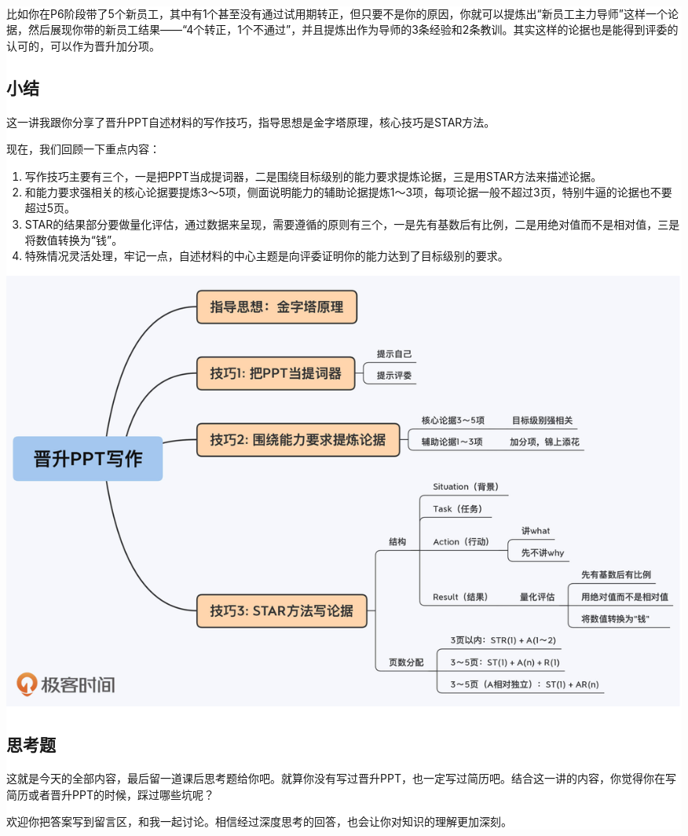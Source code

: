 比如你在P6阶段带了5个新员工，其中有1个甚至没有通过试用期转正，但只要不是你的原因，你就可以提炼出“新员工主力导师”这样一个论据，然后展现你带的新员工结果——“4个转正，1个不通过”，并且提炼出作为导师的3条经验和2条教训。其实这样的论据也是能得到评委的认可的，可以作为晋升加分项。

## 小结

这一讲我跟你分享了晋升PPT自述材料的写作技巧，指导思想是金字塔原理，核心技巧是STAR方法。

现在，我们回顾一下重点内容：

1.  写作技巧主要有三个，一是把PPT当成提词器，二是围绕目标级别的能力要求提炼论据，三是用STAR方法来描述论据。
2.  和能力要求强相关的核心论据要提炼3～5项，侧面说明能力的辅助论据提炼1～3项，每项论据一般不超过3页，特别牛逼的论据也不要超过5页。
3.  STAR的结果部分要做量化评估，通过数据来呈现，需要遵循的原则有三个，一是先有基数后有比例，二是用绝对值而不是相对值，三是将数值转换为“钱”。
4.  特殊情况灵活处理，牢记一点，自述材料的中心主题是向评委证明你的能力达到了目标级别的要求。

![](../assets/images/8927f45647cb3767379fa6ce65aaeae7.jpg)

## 思考题

这就是今天的全部内容，最后留一道课后思考题给你吧。就算你没有写过晋升PPT，也一定写过简历吧。结合这一讲的内容，你觉得你在写简历或者晋升PPT的时候，踩过哪些坑呢？

欢迎你把答案写到留言区，和我一起讨论。相信经过深度思考的回答，也会让你对知识的理解更加深刻。  